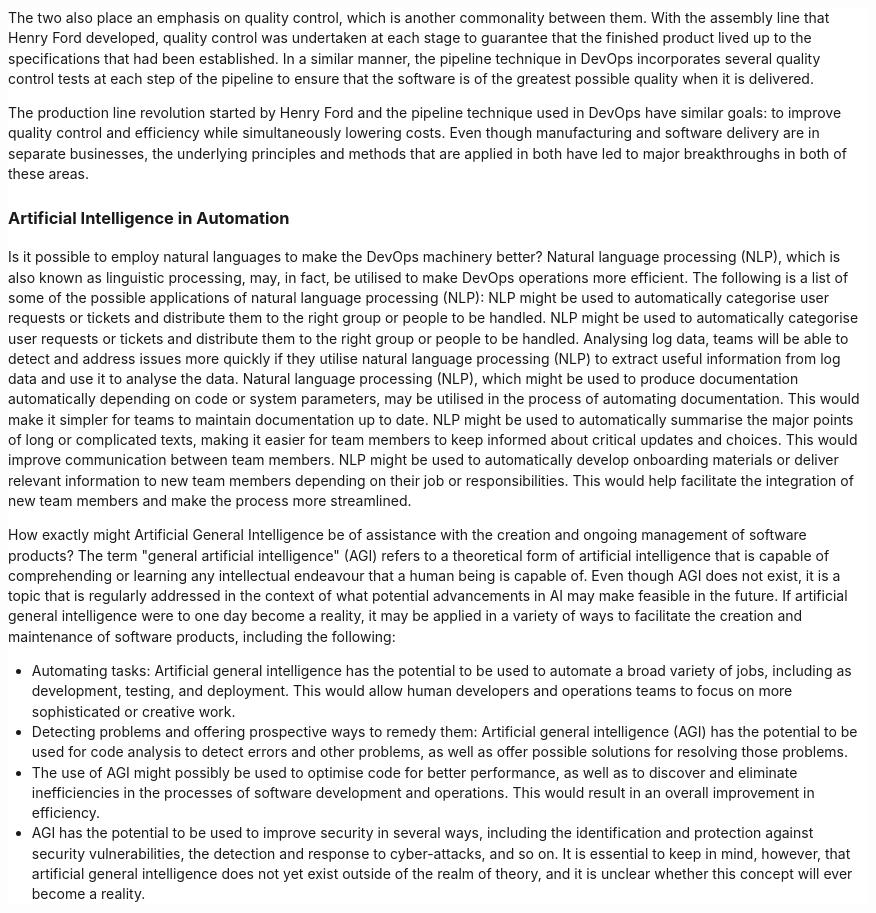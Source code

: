   The two also place an emphasis on quality control, which is another commonality between 
them. With the assembly line that Henry Ford developed, quality control was undertaken at each 
stage to guarantee that the finished product lived up to the specifications that had been 
established. In a similar manner, the pipeline technique in DevOps incorporates several quality 
control tests at each step of the pipeline to ensure that the software is of the greatest possible 
quality when it is delivered.
  
  The production line revolution started by Henry Ford and the pipeline technique used in DevOps 
have similar goals: to improve quality control and efficiency while simultaneously lowering costs. 
Even though manufacturing and software delivery are in separate businesses, the underlying 
principles and methods that are applied in both have led to major breakthroughs in both of these 
areas.
  
  
### Artificial Intelligence in Automation

  Is it possible to employ natural languages to make the DevOps machinery better? Natural 
language processing (NLP), which is also known as linguistic processing, may, in fact, be utilised to 
make DevOps operations more efficient. The following is a list of some of the possible applications 
of natural language processing (NLP):
  NLP might be used to automatically categorise user requests or tickets and distribute them to 
the right group or people to be handled. NLP might be used to automatically categorise user 
requests or tickets and distribute them to the right group or people to be handled.
  Analysing log data, teams will be able to detect and address issues more quickly if they utilise 
natural language processing (NLP) to extract useful information from log data and use it to analyse 
the data.
  Natural language processing (NLP), which might be used to produce documentation 
automatically depending on code or system parameters, may be utilised in the process of 
automating documentation. This would make it simpler for teams to maintain documentation up to 
date.
  NLP might be used to automatically summarise the major points of long or complicated texts, 
making it easier for team members to keep informed about critical updates and choices. This would 
improve communication between team members.
  NLP might be used to automatically develop onboarding materials or deliver relevant 
information to new team members depending on their job or responsibilities. This would help 
facilitate the integration of new team members and make the process more streamlined.
  
  How exactly might Artificial General Intelligence be of assistance with the creation and ongoing 
management of software products?
  The term "general artificial intelligence" (AGI) refers to a theoretical form of artificial intelligence 
that is capable of comprehending or learning any intellectual endeavour that a human being is 
capable of. Even though AGI does not exist, it is a topic that is regularly addressed in the context of 
what potential advancements in AI may make feasible in the future.
  If artificial general intelligence were to one day become a reality, it may be applied in a variety of 
ways to facilitate the creation and maintenance of software products, including the following:
-	Automating tasks: Artificial general intelligence has the potential to be used to automate 
a broad variety of jobs, including as development, testing, and deployment. This would 
allow human developers and operations teams to focus on more sophisticated or 
creative work.
-	Detecting problems and offering prospective ways to remedy them: Artificial general 
intelligence (AGI) has the potential to be used for code analysis to detect errors and 
other problems, as well as offer possible solutions for resolving those problems.
-	The use of AGI might possibly be used to optimise code for better performance, as well 
as to discover and eliminate inefficiencies in the processes of software development and 
operations. This would result in an overall improvement in efficiency.
-	AGI has the potential to be used to improve security in several ways, including the 
identification and protection against security vulnerabilities, the detection and response 
to cyber-attacks, and so on.
  It is essential to keep in mind, however, that artificial general intelligence does not yet exist 
outside of the realm of theory, and it is unclear whether this concept will ever become a reality.
  
